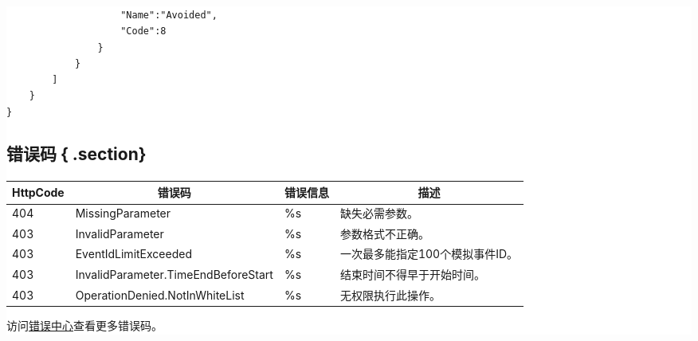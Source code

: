 ``` {#json_return_success_demo}
					"Name":"Avoided",
					"Code":8
				}
			}
		]
	}
}
```

## 错误码 { .section}

|HttpCode|错误码|错误信息|描述|
|--------|---|----|--|
|404|MissingParameter|%s|缺失必需参数。|
|403|InvalidParameter|%s|参数格式不正确。|
|403|EventIdLimitExceeded|%s|一次最多能指定100个模拟事件ID。|
|403|InvalidParameter.TimeEndBeforeStart|%s|结束时间不得早于开始时间。|
|403|OperationDenied.NotInWhiteList|%s|无权限执行此操作。|

访问[错误中心](https://error-center.aliyun.com/status/product/Ecs)查看更多错误码。

